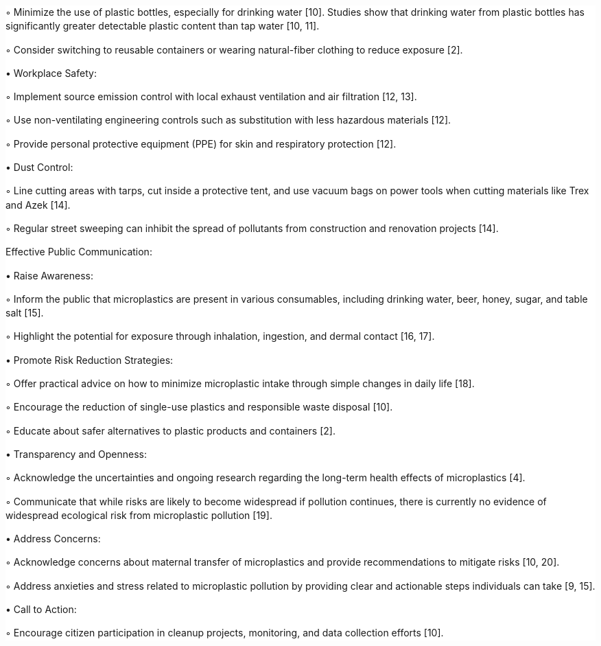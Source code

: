 ◦ Minimize the use of plastic bottles, especially for drinking water \[10\]. Studies show that drinking water from plastic bottles has significantly greater detectable plastic content than tap water \[10, 11\].

◦ Consider switching to reusable containers or wearing natural-fiber clothing to reduce exposure \[2\].

• Workplace Safety:

◦ Implement source emission control with local exhaust ventilation and air filtration \[12, 13\].

◦ Use non-ventilating engineering controls such as substitution with less hazardous materials \[12\].

◦ Provide personal protective equipment (PPE) for skin and respiratory protection \[12\].

• Dust Control:

◦ Line cutting areas with tarps, cut inside a protective tent, and use vacuum bags on power tools when cutting materials like Trex and Azek \[14\].

◦ Regular street sweeping can inhibit the spread of pollutants from construction and renovation projects \[14\].

Effective Public Communication:

• Raise Awareness:

◦ Inform the public that microplastics are present in various consumables, including drinking water, beer, honey, sugar, and table salt \[15\].

◦ Highlight the potential for exposure through inhalation, ingestion, and dermal contact \[16, 17\].

• Promote Risk Reduction Strategies:

◦ Offer practical advice on how to minimize microplastic intake through simple changes in daily life \[18\].

◦ Encourage the reduction of single-use plastics and responsible waste disposal \[10\].

◦ Educate about safer alternatives to plastic products and containers \[2\].

• Transparency and Openness:

◦ Acknowledge the uncertainties and ongoing research regarding the long-term health effects of microplastics \[4\].

◦ Communicate that while risks are likely to become widespread if pollution continues, there is currently no evidence of widespread ecological risk from microplastic pollution \[19\].

• Address Concerns:

◦ Acknowledge concerns about maternal transfer of microplastics and provide recommendations to mitigate risks \[10, 20\].

◦ Address anxieties and stress related to microplastic pollution by providing clear and actionable steps individuals can take \[9, 15\].

• Call to Action:

◦ Encourage citizen participation in cleanup projects, monitoring, and data collection efforts \[10\].
